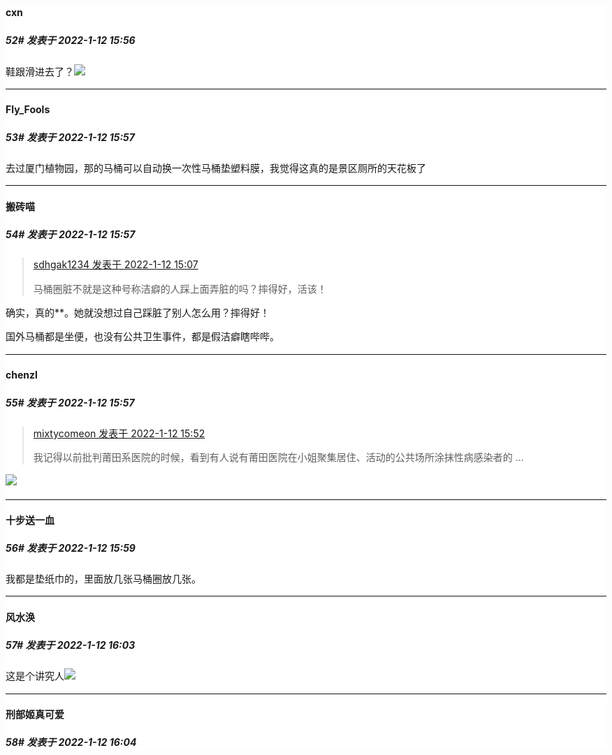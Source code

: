 ####  cxn  
##### 52#       发表于 2022-1-12 15:56

鞋跟滑进去了？<img src="https://static.saraba1st.com/image/smiley/face2017/091.png" referrerpolicy="no-referrer">

*****

####  Fly_Fools  
##### 53#       发表于 2022-1-12 15:57

去过厦门植物园，那的马桶可以自动换一次性马桶垫塑料膜，我觉得这真的是景区厕所的天花板了

*****

####  搬砖喵  
##### 54#       发表于 2022-1-12 15:57

<blockquote><a href="httphttps://bbs.saraba1st.com/2b/forum.php?mod=redirect&amp;goto=findpost&amp;pid=54260045&amp;ptid=2047002" target="_blank">sdhgak1234 发表于 2022-1-12 15:07</a>

马桶圈脏不就是这种号称洁癖的人踩上面弄脏的吗？摔得好，活该！</blockquote>
确实，真的**。她就没想过自己踩脏了别人怎么用？摔得好！

国外马桶都是坐便，也没有公共卫生事件，都是假洁癖瞎哔哔。

*****

####  chenzl  
##### 55#       发表于 2022-1-12 15:57

<blockquote><a href="httphttps://bbs.saraba1st.com/2b/forum.php?mod=redirect&amp;goto=findpost&amp;pid=54260682&amp;ptid=2047002" target="_blank">mixtycomeon 发表于 2022-1-12 15:52</a>

我记得以前批判莆田系医院的时候，看到有人说有莆田医院在小姐聚集居住、活动的公共场所涂抹性病感染者的 ...</blockquote>
<img src="https://static.saraba1st.com/image/smiley/face2017/254.png" referrerpolicy="no-referrer">

*****

####  十步送一血  
##### 56#       发表于 2022-1-12 15:59

我都是垫纸巾的，里面放几张马桶圈放几张。

*****

####  风水涣  
##### 57#       发表于 2022-1-12 16:03

这是个讲究人<img src="https://static.saraba1st.com/image/smiley/face2017/029.png" referrerpolicy="no-referrer">

*****

####  刑部姬真可爱  
##### 58#       发表于 2022-1-12 16:04
